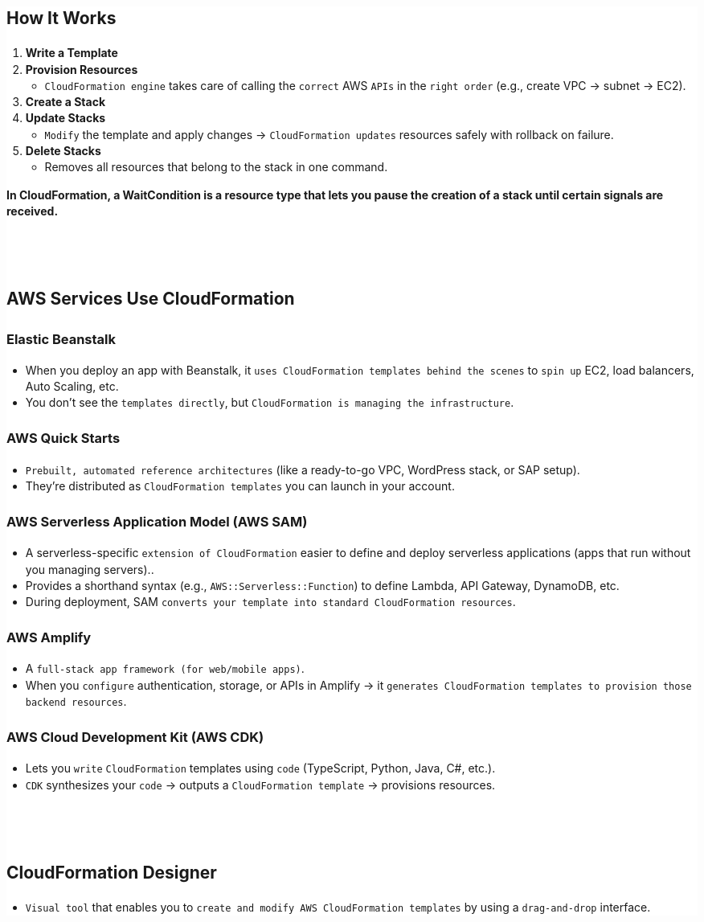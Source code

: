 ## How It Works
1. **Write a Template**
2. **Provision Resources**
    * `CloudFormation engine` takes care of calling the `correct` AWS `APIs` in the `right order` (e.g., create VPC → subnet → EC2).
3. **Create a Stack**
4. **Update Stacks**
    * `Modify` the template and apply changes → `CloudFormation updates` resources safely with rollback on failure.
5. **Delete Stacks**
    * Removes all resources that belong to the stack in one command.

**In CloudFormation, a WaitCondition is a resource type that lets you pause the creation of a stack until certain signals are received.**

<br><br>

## AWS Services Use CloudFormation

### Elastic Beanstalk
- When you deploy an app with Beanstalk, it `uses CloudFormation templates behind the scenes` to `spin up` EC2, load balancers, Auto Scaling, etc.  
- You don’t see the `templates directly`, but `CloudFormation is managing the infrastructure`.  

### AWS Quick Starts
- `Prebuilt, automated reference architectures` (like a ready-to-go VPC, WordPress stack, or SAP setup).  
- They’re distributed as `CloudFormation templates` you can launch in your account.  

### AWS Serverless Application Model (AWS SAM)
- A serverless-specific `extension of CloudFormation` easier to define and deploy serverless applications (apps that run without you managing servers)..
- Provides a shorthand syntax (e.g., `AWS::Serverless::Function`) to define Lambda, API Gateway, DynamoDB, etc.  
- During deployment, SAM `converts your template into standard CloudFormation resources`.  

### AWS Amplify
- A `full-stack app framework (for web/mobile apps)`.  
- When you `configure` authentication, storage, or APIs in Amplify → it `generates CloudFormation templates to provision those backend resources`.  

### AWS Cloud Development Kit (AWS CDK)
- Lets you `write` `CloudFormation` templates using `code` (TypeScript, Python, Java, C#, etc.).  
- `CDK` synthesizes your `code` → outputs a `CloudFormation template` → provisions resources. 


<br><br>

## CloudFormation Designer
* `Visual tool` that enables you to `create and modify AWS CloudFormation templates` by using a `drag-and-drop` interface.
